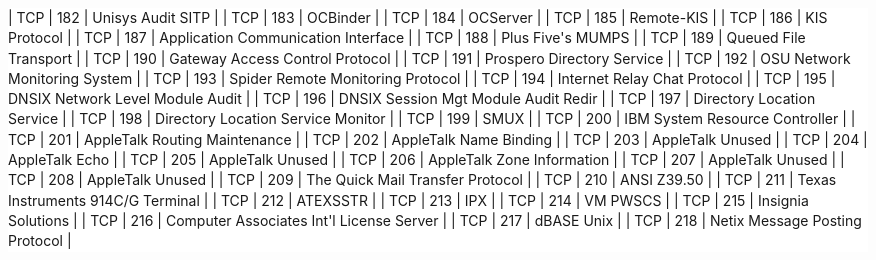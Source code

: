 | TCP      | 182  | Unisys Audit SITP                                                             |
| TCP      | 183  | OCBinder                                                                      |
| TCP      | 184  | OCServer                                                                      |
| TCP      | 185  | Remote-KIS                                                                    |
| TCP      | 186  | KIS Protocol                                                                  |
| TCP      | 187  | Application Communication Interface                                           |
| TCP      | 188  | Plus Five's MUMPS                                                             |
| TCP      | 189  | Queued File Transport                                                         |
| TCP      | 190  | Gateway Access Control Protocol                                               |
| TCP      | 191  | Prospero Directory Service                                                    |
| TCP      | 192  | OSU Network Monitoring System                                                 |
| TCP      | 193  | Spider Remote Monitoring Protocol                                             |
| TCP      | 194  | Internet Relay Chat Protocol                                                  |
| TCP      | 195  | DNSIX Network Level Module Audit                                              |
| TCP      | 196  | DNSIX Session Mgt Module Audit Redir                                          |
| TCP      | 197  | Directory Location Service                                                    |
| TCP      | 198  | Directory Location Service Monitor                                            |
| TCP      | 199  | SMUX                                                                          |
| TCP      | 200  | IBM System Resource Controller                                                |
| TCP      | 201  | AppleTalk Routing Maintenance                                                 |
| TCP      | 202  | AppleTalk Name Binding                                                        |
| TCP      | 203  | AppleTalk Unused                                                              |
| TCP      | 204  | AppleTalk Echo                                                                |
| TCP      | 205  | AppleTalk Unused                                                              |
| TCP      | 206  | AppleTalk Zone Information                                                    |
| TCP      | 207  | AppleTalk Unused                                                              |
| TCP      | 208  | AppleTalk Unused                                                              |
| TCP      | 209  | The Quick Mail Transfer Protocol                                              |
| TCP      | 210  | ANSI Z39.50                                                                   |
| TCP      | 211  | Texas Instruments 914C/G Terminal                                             |
| TCP      | 212  | ATEXSSTR                                                                      |
| TCP      | 213  | IPX                                                                           |
| TCP      | 214  | VM PWSCS                                                                      |
| TCP      | 215  | Insignia Solutions                                                            |
| TCP      | 216  | Computer Associates Int'l License Server                                      |
| TCP      | 217  | dBASE Unix                                                                    |
| TCP      | 218  | Netix Message Posting Protocol                                                |